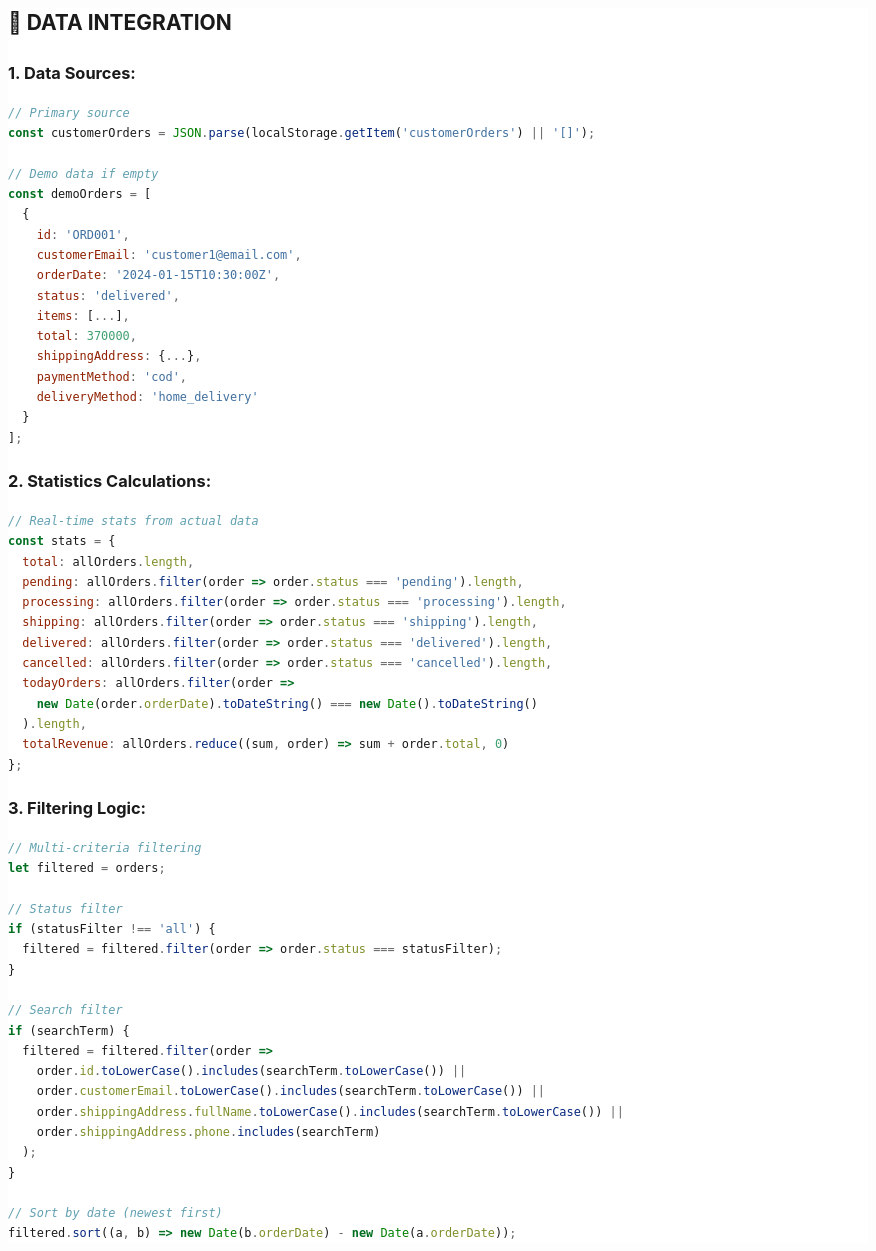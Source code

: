 ## 💾 DATA INTEGRATION

### **1. Data Sources:**
```javascript
// Primary source
const customerOrders = JSON.parse(localStorage.getItem('customerOrders') || '[]');

// Demo data if empty
const demoOrders = [
  {
    id: 'ORD001',
    customerEmail: 'customer1@email.com',
    orderDate: '2024-01-15T10:30:00Z',
    status: 'delivered',
    items: [...],
    total: 370000,
    shippingAddress: {...},
    paymentMethod: 'cod',
    deliveryMethod: 'home_delivery'
  }
];
```

### **2. Statistics Calculations:**
```javascript
// Real-time stats from actual data
const stats = {
  total: allOrders.length,
  pending: allOrders.filter(order => order.status === 'pending').length,
  processing: allOrders.filter(order => order.status === 'processing').length,
  shipping: allOrders.filter(order => order.status === 'shipping').length,
  delivered: allOrders.filter(order => order.status === 'delivered').length,
  cancelled: allOrders.filter(order => order.status === 'cancelled').length,
  todayOrders: allOrders.filter(order => 
    new Date(order.orderDate).toDateString() === new Date().toDateString()
  ).length,
  totalRevenue: allOrders.reduce((sum, order) => sum + order.total, 0)
};
```

### **3. Filtering Logic:**
```javascript
// Multi-criteria filtering
let filtered = orders;

// Status filter
if (statusFilter !== 'all') {
  filtered = filtered.filter(order => order.status === statusFilter);
}

// Search filter
if (searchTerm) {
  filtered = filtered.filter(order =>
    order.id.toLowerCase().includes(searchTerm.toLowerCase()) ||
    order.customerEmail.toLowerCase().includes(searchTerm.toLowerCase()) ||
    order.shippingAddress.fullName.toLowerCase().includes(searchTerm.toLowerCase()) ||
    order.shippingAddress.phone.includes(searchTerm)
  );
}

// Sort by date (newest first)
filtered.sort((a, b) => new Date(b.orderDate) - new Date(a.orderDate));
```